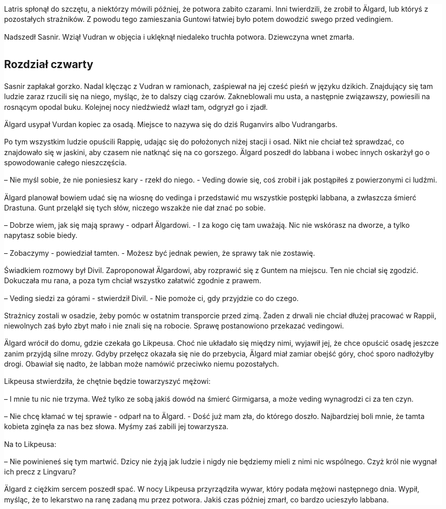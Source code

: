 Latris spłonął do szczętu, a niektórzy mówili później, że potwora zabito czarami. Inni twierdzili, że zrobił to Älgard, lub któryś z pozostałych strażników. Z powodu tego zamieszania Guntowi łatwiej było potem dowodzić swego przed vedingiem.

Nadszedł Sasnir. Wziął Vudran w objęcia i uklęknął niedaleko truchła potwora. Dziewczyna wnet zmarła.

## Rozdział czwarty
Sasnir zapłakał gorzko. Nadal klęcząc z Vudran w ramionach, zaśpiewał na jej cześć pieśń w języku dzikich. Znajdujący się tam ludzie zaraz rzucili się na niego, myśląc, że to dalszy ciąg czarów. Zakneblowali mu usta, a następnie związawszy, powiesili na rosnącym opodal buku. Kolejnej nocy niedźwiedź wlazł tam, odgryzł go i zjadł.

Älgard usypał Vurdan kopiec za osadą. Miejsce to nazywa się do dziś Ruganvirs albo Vudrangarbs. 

Po tym wszystkim ludzie opuścili Rappię, udając się do położonych niżej stacji i osad. Nikt nie chciał też sprawdzać, co znajdowało się w jaskini, aby czasem nie natknąć się na co gorszego. Älgard poszedł do labbana i wobec innych oskarżył go o spowodowanie całego nieszczęścia.

– Nie myśl sobie, że nie poniesiesz kary - rzekł do niego. - Veding dowie się, coś zrobił i jak postąpiłeś z powierzonymi ci ludźmi. 

Älgard planował bowiem udać się na wiosnę do vedinga i przedstawić mu wszystkie postępki labbana, a zwłaszcza śmierć Drastuna. Gunt przeląkł się tych słów, niczego wszakże nie dał znać po sobie.

– Dobrze wiem, jak się mają sprawy - odparł Älgardowi. - I za kogo cię tam uważają. Nic nie wskórasz na dworze, a tylko napytasz sobie biedy.

– Zobaczymy - powiedział tamten. - Możesz być jednak pewien, że sprawy tak nie zostawię.

Świadkiem rozmowy był Divil. Zaproponował Älgardowi, aby rozprawić się z Guntem na miejscu. Ten nie chciał się zgodzić. Dokuczała mu rana, a poza tym chciał wszystko załatwić zgodnie z prawem.

– Veding siedzi za górami - stwierdził Divil. - Nie pomoże ci, gdy przyjdzie co do czego. 

Strażnicy zostali w osadzie, żeby pomóc w ostatnim transporcie przed zimą. Żaden z drwali nie chciał dłużej pracować w Rappii, niewolnych zaś było zbyt mało i nie znali się na robocie. Sprawę postanowiono przekazać vedingowi.

Älgard wrócił do domu, gdzie czekała go Likpeusa. Choć nie układało się między nimi, wyjawił jej, że chce opuścić osadę jeszcze zanim przyjdą silne mrozy. Gdyby przełęcz okazała się nie do przebycia, Älgard miał zamiar obejść góry, choć sporo nadłożyłby drogi. Obawiał się nadto, że labban może namówić przeciwko niemu pozostałych.

Likpeusa stwierdziła, że chętnie będzie towarzyszyć mężowi:

– I mnie tu nic nie trzyma. Weź tylko ze sobą jakiś dowód na śmierć Girmigarsa, a może veding wynagrodzi ci za ten czyn.

– Nie chcę kłamać w tej sprawie - odparł na to Älgard. - Dość już mam zła, do którego doszło. Najbardziej boli mnie, że tamta kobieta zginęła za nas bez słowa. Myśmy zaś zabili jej towarzysza.

Na to Likpeusa:

– Nie powinieneś się tym martwić. Dzicy nie żyją jak ludzie i nigdy nie będziemy mieli z nimi nic wspólnego. Czyż król nie wygnał ich precz z Lingvaru?

Älgard z ciężkim sercem poszedł spać. W nocy Likpeusa przyrządziła wywar, który podała mężowi następnego dnia. Wypił, myśląc, że to lekarstwo na ranę zadaną mu przez potwora. Jakiś czas później zmarł, co bardzo ucieszyło labbana.
